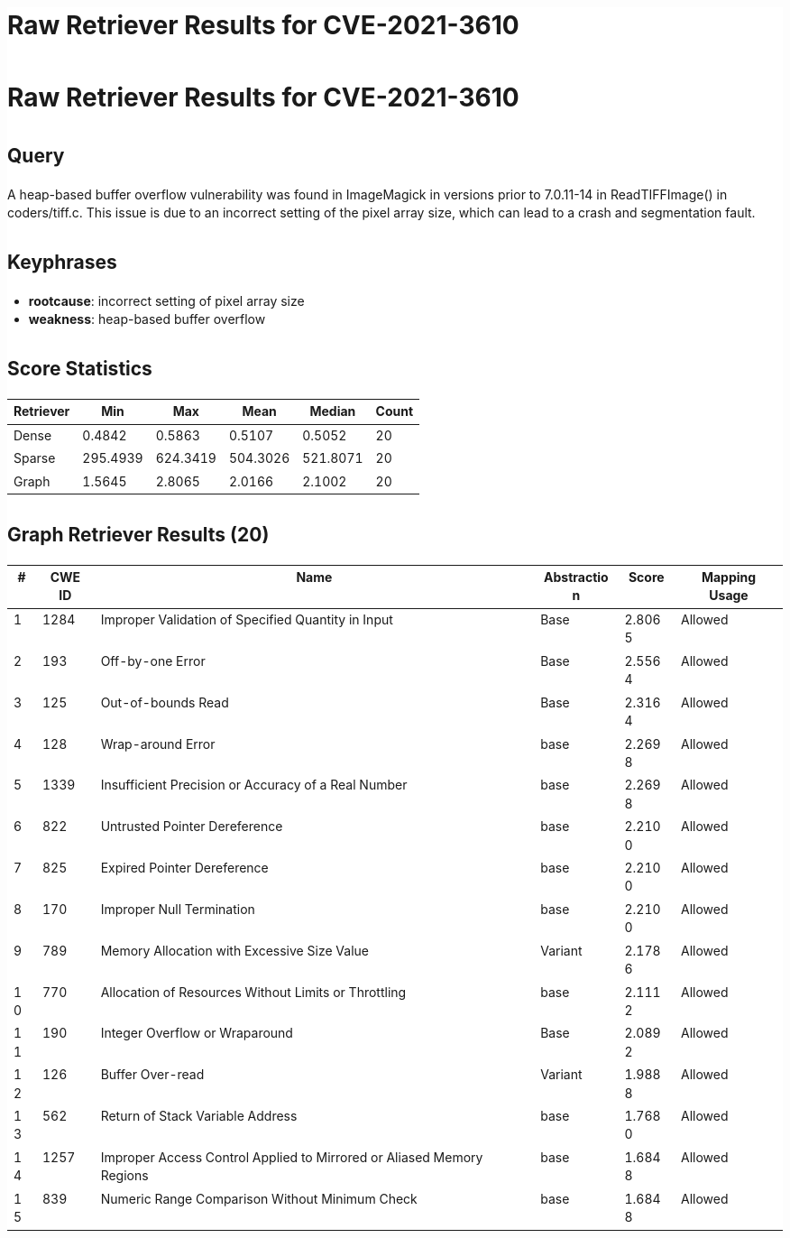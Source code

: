 # Raw Retriever Results for CVE-2021-3610

# Raw Retriever Results for CVE-2021-3610

## Query
A heap-based buffer overflow vulnerability was found in ImageMagick in versions prior to 7.0.11-14 in ReadTIFFImage() in coders/tiff.c. This issue is due to an incorrect setting of the pixel array size, which can lead to a crash and segmentation fault.

## Keyphrases
- **rootcause**: incorrect setting of pixel array size
- **weakness**: heap-based buffer overflow

## Score Statistics
| Retriever | Min | Max | Mean | Median | Count |
|-----------|-----|-----|------|--------|-------|
| Dense | 0.4842 | 0.5863 | 0.5107 | 0.5052 | 20 |
| Sparse | 295.4939 | 624.3419 | 504.3026 | 521.8071 | 20 |
| Graph | 1.5645 | 2.8065 | 2.0166 | 2.1002 | 20 |

## Graph Retriever Results (20)
| # | CWE ID | Name | Abstraction | Score | Mapping Usage |
|---|--------|------|-------------|-------|---------------|
| 1 | 1284 | Improper Validation of Specified Quantity in Input | Base | 2.8065 | Allowed |
| 2 | 193 | Off-by-one Error | Base | 2.5564 | Allowed |
| 3 | 125 | Out-of-bounds Read | Base | 2.3164 | Allowed |
| 4 | 128 | Wrap-around Error | base | 2.2698 | Allowed |
| 5 | 1339 | Insufficient Precision or Accuracy of a Real Number | base | 2.2698 | Allowed |
| 6 | 822 | Untrusted Pointer Dereference | base | 2.2100 | Allowed |
| 7 | 825 | Expired Pointer Dereference | base | 2.2100 | Allowed |
| 8 | 170 | Improper Null Termination | base | 2.2100 | Allowed |
| 9 | 789 | Memory Allocation with Excessive Size Value | Variant | 2.1786 | Allowed |
| 10 | 770 | Allocation of Resources Without Limits or Throttling | base | 2.1112 | Allowed |
| 11 | 190 | Integer Overflow or Wraparound | Base | 2.0892 | Allowed |
| 12 | 126 | Buffer Over-read | Variant | 1.9888 | Allowed |
| 13 | 562 | Return of Stack Variable Address | base | 1.7680 | Allowed |
| 14 | 1257 | Improper Access Control Applied to Mirrored or Aliased Memory Regions | base | 1.6848 | Allowed |
| 15 | 839 | Numeric Range Comparison Without Minimum Check | base | 1.6848 | Allowed |
